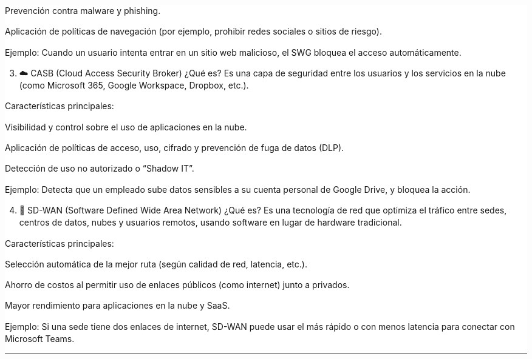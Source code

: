 Prevención contra malware y phishing.

Aplicación de políticas de navegación (por ejemplo, prohibir redes sociales o sitios de riesgo).

Ejemplo: Cuando un usuario intenta entrar en un sitio web malicioso, el SWG bloquea el acceso automáticamente.

3. ☁️ CASB (Cloud Access Security Broker)
¿Qué es?
Es una capa de seguridad entre los usuarios y los servicios en la nube (como Microsoft 365, Google Workspace, Dropbox, etc.).

Características principales:

Visibilidad y control sobre el uso de aplicaciones en la nube.

Aplicación de políticas de acceso, uso, cifrado y prevención de fuga de datos (DLP).

Detección de uso no autorizado o “Shadow IT”.

Ejemplo: Detecta que un empleado sube datos sensibles a su cuenta personal de Google Drive, y bloquea la acción.

4. 🧭 SD-WAN (Software Defined Wide Area Network)
¿Qué es?
Es una tecnología de red que optimiza el tráfico entre sedes, centros de datos, nubes y usuarios remotos, usando software en lugar de hardware tradicional.

Características principales:

Selección automática de la mejor ruta (según calidad de red, latencia, etc.).

Ahorro de costos al permitir uso de enlaces públicos (como internet) junto a privados.

Mayor rendimiento para aplicaciones en la nube y SaaS.

Ejemplo: Si una sede tiene dos enlaces de internet, SD-WAN puede usar el más rápido o con menos latencia para conectar con Microsoft Teams.

---
